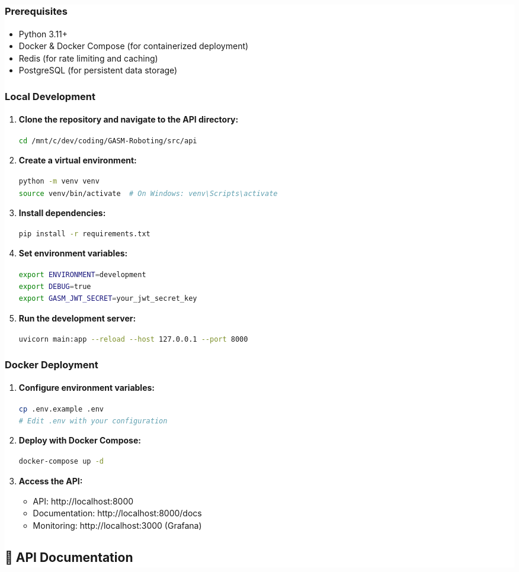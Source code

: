 ### Prerequisites

- Python 3.11+
- Docker & Docker Compose (for containerized deployment)
- Redis (for rate limiting and caching)
- PostgreSQL (for persistent data storage)

### Local Development

1. **Clone the repository and navigate to the API directory:**
   ```bash
   cd /mnt/c/dev/coding/GASM-Roboting/src/api
   ```

2. **Create a virtual environment:**
   ```bash
   python -m venv venv
   source venv/bin/activate  # On Windows: venv\Scripts\activate
   ```

3. **Install dependencies:**
   ```bash
   pip install -r requirements.txt
   ```

4. **Set environment variables:**
   ```bash
   export ENVIRONMENT=development
   export DEBUG=true
   export GASM_JWT_SECRET=your_jwt_secret_key
   ```

5. **Run the development server:**
   ```bash
   uvicorn main:app --reload --host 127.0.0.1 --port 8000
   ```

### Docker Deployment

1. **Configure environment variables:**
   ```bash
   cp .env.example .env
   # Edit .env with your configuration
   ```

2. **Deploy with Docker Compose:**
   ```bash
   docker-compose up -d
   ```

3. **Access the API:**
   - API: http://localhost:8000
   - Documentation: http://localhost:8000/docs
   - Monitoring: http://localhost:3000 (Grafana)

## 📖 API Documentation
